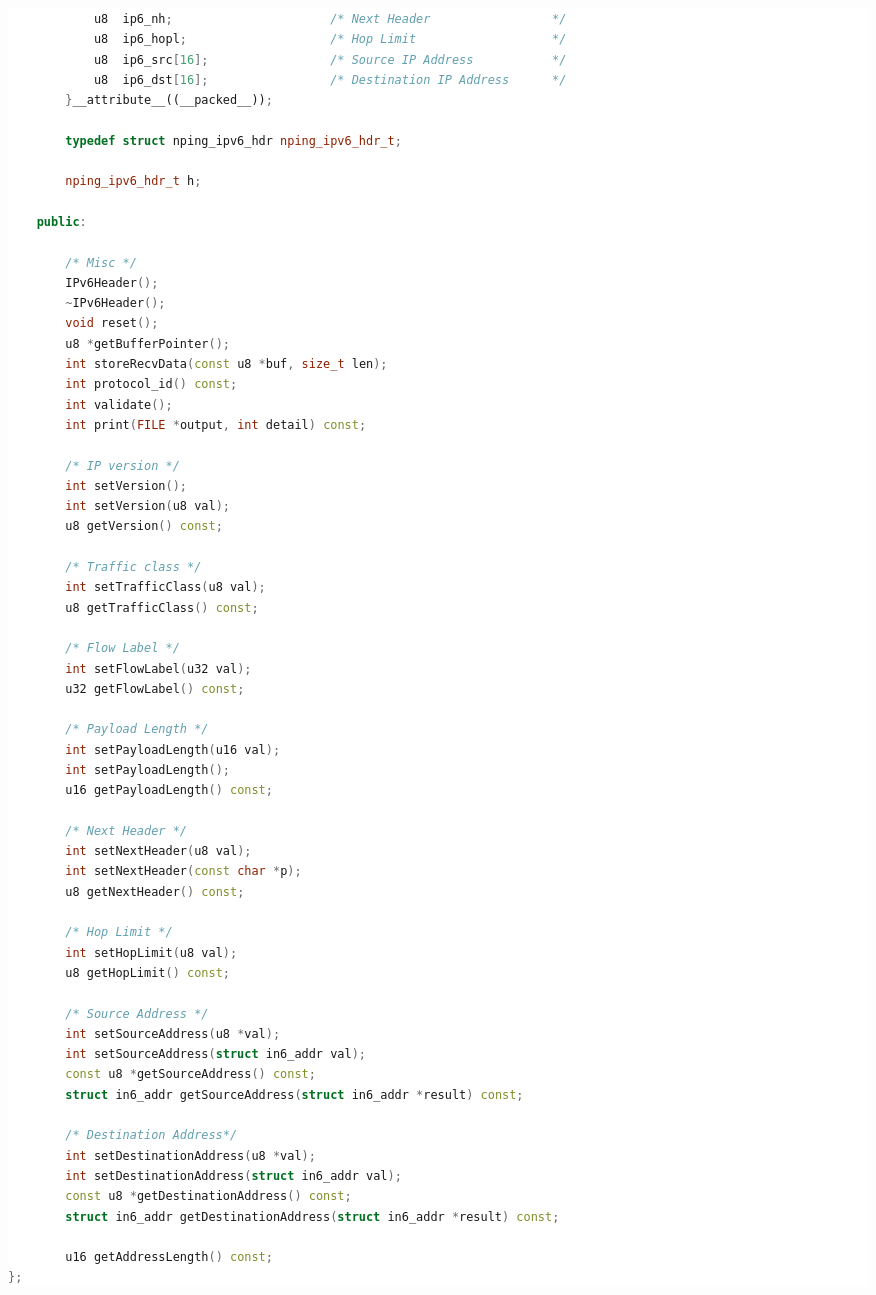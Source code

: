 ```cpp
            u8  ip6_nh;                      /* Next Header                 */
            u8  ip6_hopl;                    /* Hop Limit                   */
            u8  ip6_src[16];                 /* Source IP Address           */
            u8  ip6_dst[16];                 /* Destination IP Address      */
        }__attribute__((__packed__));

        typedef struct nping_ipv6_hdr nping_ipv6_hdr_t;

        nping_ipv6_hdr_t h;

    public:

        /* Misc */
        IPv6Header();
        ~IPv6Header();
        void reset();
        u8 *getBufferPointer();
        int storeRecvData(const u8 *buf, size_t len);
        int protocol_id() const;
        int validate();
        int print(FILE *output, int detail) const;

        /* IP version */
        int setVersion();
        int setVersion(u8 val);
        u8 getVersion() const;

        /* Traffic class */
        int setTrafficClass(u8 val);
        u8 getTrafficClass() const;

        /* Flow Label */
        int setFlowLabel(u32 val);
        u32 getFlowLabel() const;

        /* Payload Length */
        int setPayloadLength(u16 val);
        int setPayloadLength();
        u16 getPayloadLength() const;

        /* Next Header */
        int setNextHeader(u8 val);
        int setNextHeader(const char *p);
        u8 getNextHeader() const;

        /* Hop Limit */
        int setHopLimit(u8 val);
        u8 getHopLimit() const;

        /* Source Address */
        int setSourceAddress(u8 *val);
        int setSourceAddress(struct in6_addr val);
        const u8 *getSourceAddress() const;
        struct in6_addr getSourceAddress(struct in6_addr *result) const;

        /* Destination Address*/
        int setDestinationAddress(u8 *val);
        int setDestinationAddress(struct in6_addr val);
        const u8 *getDestinationAddress() const;
        struct in6_addr getDestinationAddress(struct in6_addr *result) const;

        u16 getAddressLength() const;
};
```